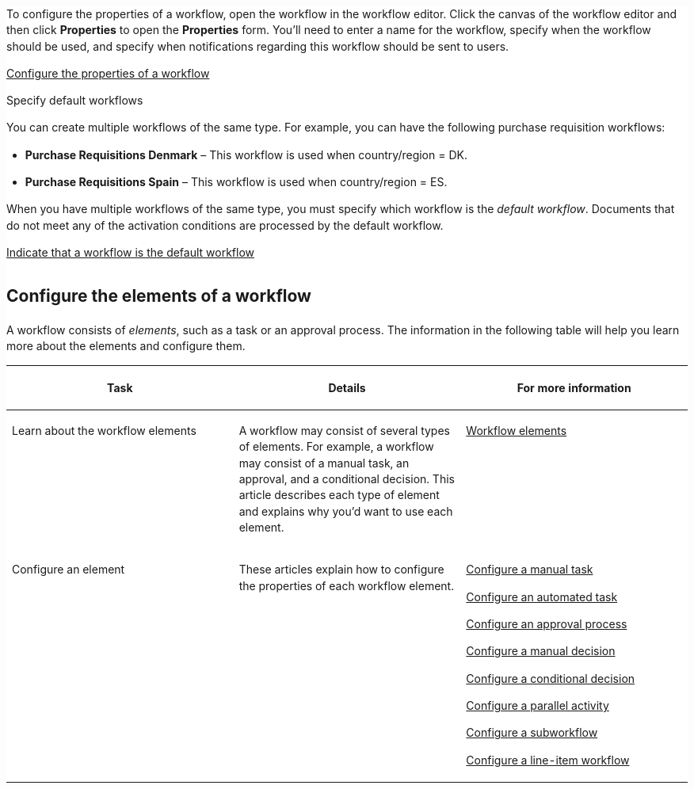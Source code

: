 <td><p>To configure the properties of a workflow, open the workflow in the workflow editor. Click the canvas of the workflow editor and then click <strong>Properties</strong> to open the <strong>Properties</strong> form. You’ll need to enter a name for the workflow, specify when the workflow should be used, and specify when notifications regarding this workflow should be sent to users.</p></td>
<td><p><a href="configure-the-properties-of-a-workflow.md">Configure the properties of a workflow</a></p></td>
</tr>
<tr class="odd">
<td><p>Specify default workflows</p></td>
<td><p>You can create multiple workflows of the same type. For example, you can have the following purchase requisition workflows:</p>
<ul>
<li><p><strong>Purchase Requisitions Denmark</strong> – This workflow is used when country/region = DK.</p></li>
<li><p><strong>Purchase Requisitions Spain</strong> – This workflow is used when country/region = ES.</p></li>
</ul>
<p>When you have multiple workflows of the same type, you must specify which workflow is the <em>default workflow</em>. Documents that do not meet any of the activation conditions are processed by the default workflow.</p></td>
<td><p><a href="indicate-that-a-workflow-is-the-default-workflow.md">Indicate that a workflow is the default workflow</a></p></td>
</tr>
</tbody>
</table>


## Configure the elements of a workflow

A workflow consists of *elements*, such as a task or an approval process. The information in the following table will help you learn more about the elements and configure them.

<table>
<colgroup>
<col style="width: 33%" />
<col style="width: 33%" />
<col style="width: 33%" />
</colgroup>
<thead>
<tr class="header">
<th><p>Task</p></th>
<th><p>Details</p></th>
<th><p>For more information</p></th>
</tr>
</thead>
<tbody>
<tr class="odd">
<td><p>Learn about the workflow elements</p></td>
<td><p>A workflow may consist of several types of elements. For example, a workflow may consist of a manual task, an approval, and a conditional decision. This article describes each type of element and explains why you’d want to use each element.</p></td>
<td><p><a href="workflow-elements.md">Workflow elements</a></p></td>
</tr>
<tr class="even">
<td><p>Configure an element</p></td>
<td><p>These articles explain how to configure the properties of each workflow element.</p></td>
<td><p><a href="configure-a-manual-task.md">Configure a manual task</a></p>
<p><a href="configure-an-automated-task.md">Configure an automated task</a></p>
<p><a href="configure-an-approval-process.md">Configure an approval process</a></p>
<p><a href="configure-a-manual-decision.md">Configure a manual decision</a></p>
<p><a href="configure-a-conditional-decision.md">Configure a conditional decision</a></p>
<p><a href="configure-a-parallel-activity.md">Configure a parallel activity</a></p>
<p><a href="configure-a-subworkflow.md">Configure a subworkflow</a></p>
<p><a href="configure-a-line-item-workflow.md">Configure a line-item workflow</a></p></td>